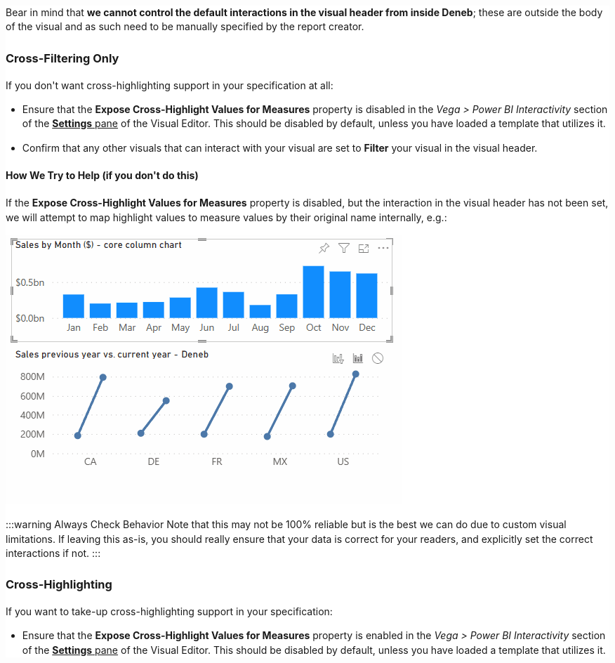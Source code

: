 Bear in mind that **we cannot control the default interactions in the visual header from inside Deneb**; these are outside the body of the visual and as such need to be manually specified by the report creator.

### Cross-Filtering Only

If you don't want cross-highlighting support in your specification at all:

- Ensure that the **Expose Cross-Highlight Values for Measures** property is disabled in the _Vega > Power BI Interactivity_ section of the [**Settings** pane](visual-editor#settings-tab) of the Visual Editor. This should be disabled by default, unless you have loaded a template that utilizes it.

- Confirm that any other visuals that can interact with your visual are set to **Filter** your visual in the visual header.

#### How We Try to Help (if you don't do this)

If the **Expose Cross-Highlight Values for Measures** property is disabled, but the interaction in the visual header has not been set, we will attempt to map highlight values to measure values by their original name internally, e.g.:

![cross-highlight-example-without-highlight-prop.gif](./img/cross-highlight-example-without-highlight-prop.gif "Cross-Highlight functionality can now be leveraged, so you can bind encodings for original and highlight values.")

:::warning Always Check Behavior
Note that this may not be 100% reliable but is the best we can do due to custom visual limitations. If leaving this as-is, you should really ensure that your data is correct for your readers, and explicitly set the correct interactions if not.
:::

### Cross-Highlighting

If you want to take-up cross-highlighting support in your specification:

- Ensure that the **Expose Cross-Highlight Values for Measures** property is enabled in the _Vega > Power BI Interactivity_ section of the [**Settings** pane](visual-editor#settings-tab) of the Visual Editor. This should be disabled by default, unless you have loaded a template that utilizes it.
